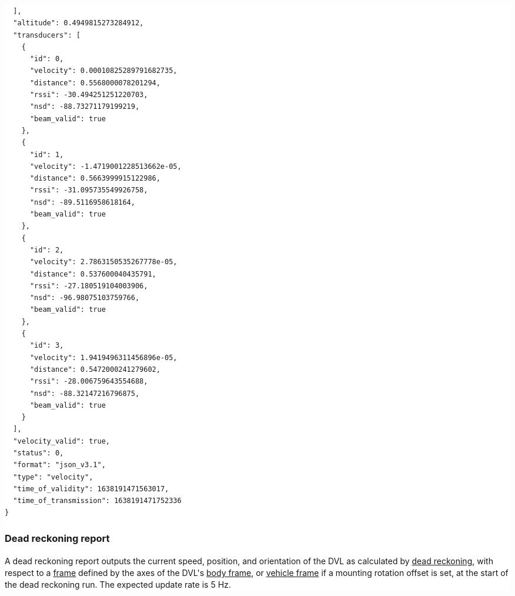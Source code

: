 ```
  ],
  "altitude": 0.4949815273284912,
  "transducers": [
    {
      "id": 0,
      "velocity": 0.00010825289791682735,
      "distance": 0.5568000078201294,
      "rssi": -30.494251251220703,
      "nsd": -88.73271179199219,
      "beam_valid": true
    },
    {
      "id": 1,
      "velocity": -1.4719001228513662e-05,
      "distance": 0.5663999915122986,
      "rssi": -31.095735549926758,
      "nsd": -89.5116958618164,
      "beam_valid": true
    },
    {
      "id": 2,
      "velocity": 2.7863150535267778e-05,
      "distance": 0.537600040435791,
      "rssi": -27.180519104003906,
      "nsd": -96.98075103759766,
      "beam_valid": true
    },
    {
      "id": 3,
      "velocity": 1.9419496311456896e-05,
      "distance": 0.5472000241279602,
      "rssi": -28.006759643554688,
      "nsd": -88.32147216796875,
      "beam_valid": true
    }
  ],
  "velocity_valid": true,
  "status": 0,
  "format": "json_v3.1",
  "type": "velocity",
  "time_of_validity": 1638191471563017,
  "time_of_transmission": 1638191471752336
}
```

### Dead reckoning report

A dead reckoning report outputs the current speed, position, and orientation of the DVL as calculated by [dead reckoning](../dead-reckoning), with respect to a [frame](../dead-reckoning#frame) defined by the axes of the DVL's [body frame](../axes#body-frame), or [vehicle frame](../axes#vehicle-frame) if a mounting rotation offset is set, at the start of the dead reckoning run. The expected update rate is 5 Hz.
